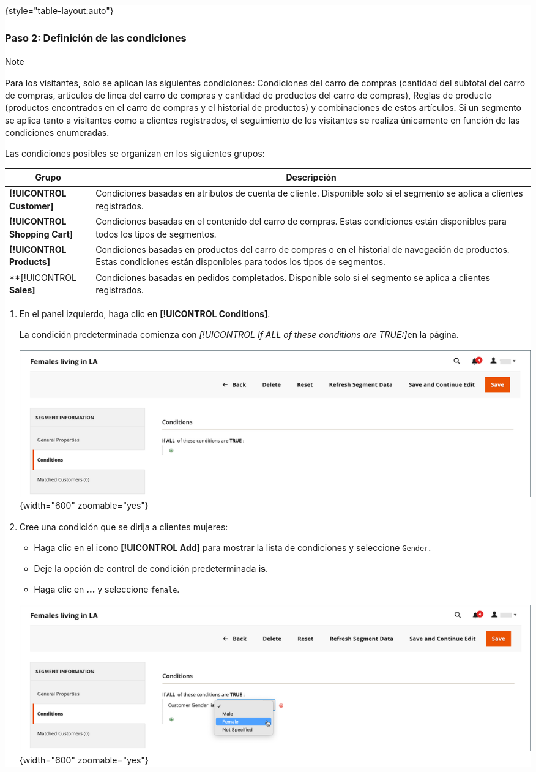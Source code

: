 {style="table-layout:auto"}

### Paso 2: Definición de las condiciones

>[!NOTE]
>
> Para los visitantes, solo se aplican las siguientes condiciones: Condiciones del carro de compras (cantidad del subtotal del carro de compras, artículos de línea del carro de compras y cantidad de productos del carro de compras), Reglas de producto (productos encontrados en el carro de compras y el historial de productos) y combinaciones de estos artículos. Si un segmento se aplica tanto a visitantes como a clientes registrados, el seguimiento de los visitantes se realiza únicamente en función de las condiciones enumeradas.

Las condiciones posibles se organizan en los siguientes grupos:

| Grupo | Descripción |
|--- |--- |
| **[!UICONTROL Customer]** | Condiciones basadas en atributos de cuenta de cliente. Disponible solo si el segmento se aplica a clientes registrados. |
| **[!UICONTROL Shopping Cart]** | Condiciones basadas en el contenido del carro de compras. Estas condiciones están disponibles para todos los tipos de segmentos. |
| **[!UICONTROL Products]** | Condiciones basadas en productos del carro de compras o en el historial de navegación de productos. Estas condiciones están disponibles para todos los tipos de segmentos. |
| **[!UICONTROL **Sales]** | Condiciones basadas en pedidos completados. Disponible solo si el segmento se aplica a clientes registrados. |

1. En el panel izquierdo, haga clic en **[!UICONTROL Conditions]**.

   La condición predeterminada comienza con _[!UICONTROL If ALL of these conditions are TRUE:]_&#x200B;en la página.

   ![Condiciones](assets/customer-segment-conditions.png){width="600" zoomable="yes"}

1. Cree una condición que se dirija a clientes mujeres:

   - Haga clic en el icono **[!UICONTROL Add]** para mostrar la lista de condiciones y seleccione `Gender`.

   - Deje la opción de control de condición predeterminada **is**.

   - Haga clic en **...** y seleccione `female`.

   ![Línea de condición 1](assets/customer-segment-condition-line1.png){width="600" zoomable="yes"}
